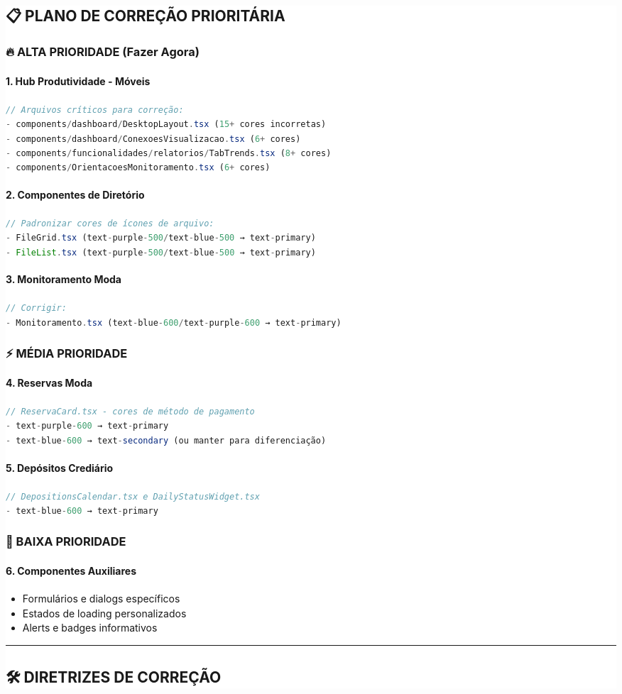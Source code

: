 
## 📋 **PLANO DE CORREÇÃO PRIORITÁRIA**

### **🔥 ALTA PRIORIDADE (Fazer Agora)**

#### 1. **Hub Produtividade - Móveis** 
```typescript
// Arquivos críticos para correção:
- components/dashboard/DesktopLayout.tsx (15+ cores incorretas)
- components/dashboard/ConexoesVisualizacao.tsx (6+ cores)
- components/funcionalidades/relatorios/TabTrends.tsx (8+ cores)
- components/OrientacoesMonitoramento.tsx (6+ cores)
```

#### 2. **Componentes de Diretório**
```typescript
// Padronizar cores de ícones de arquivo:
- FileGrid.tsx (text-purple-500/text-blue-500 → text-primary)
- FileList.tsx (text-purple-500/text-blue-500 → text-primary)
```

#### 3. **Monitoramento Moda**
```typescript
// Corrigir:
- Monitoramento.tsx (text-blue-600/text-purple-600 → text-primary)
```

### **⚡ MÉDIA PRIORIDADE**

#### 4. **Reservas Moda**
```typescript
// ReservaCard.tsx - cores de método de pagamento
- text-purple-600 → text-primary
- text-blue-600 → text-secondary (ou manter para diferenciação)
```

#### 5. **Depósitos Crediário**
```typescript
// DepositionsCalendar.tsx e DailyStatusWidget.tsx
- text-blue-600 → text-primary
```

### **🔹 BAIXA PRIORIDADE**

#### 6. **Componentes Auxiliares**
- Formulários e dialogs específicos
- Estados de loading personalizados
- Alerts e badges informativos

---

## 🛠️ **DIRETRIZES DE CORREÇÃO**
